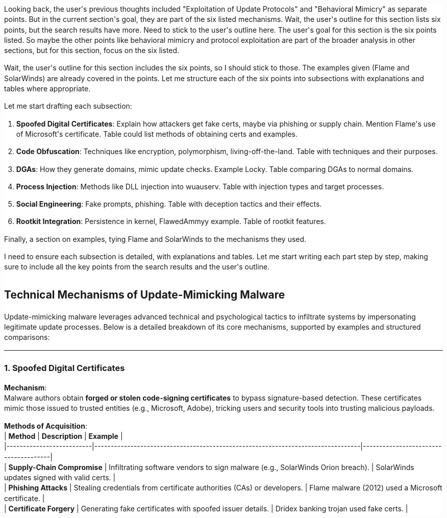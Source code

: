 Looking back, the user's previous thoughts included "Exploitation of Update Protocols" and "Behavioral Mimicry" as separate points. But in the current section's goal, they are part of the six listed mechanisms. Wait, the user's outline for this section lists six points, but the search results have more. Need to stick to the user's outline here. The user's goal for this section is the six points listed. So maybe the other points like behavioral mimicry and protocol exploitation are part of the broader analysis in other sections, but for this section, focus on the six listed.

Wait, the user's outline for this section includes the six points, so I should stick to those. The examples given (Flame and SolarWinds) are already covered in the points. Let me structure each of the six points into subsections with explanations and tables where appropriate.

Let me start drafting each subsection:

1. **Spoofed Digital Certificates**: Explain how attackers get fake certs, maybe via phishing or supply chain. Mention Flame's use of Microsoft's certificate. Table could list methods of obtaining certs and examples.

2. **Code Obfuscation**: Techniques like encryption, polymorphism, living-off-the-land. Table with techniques and their purposes.

3. **DGAs**: How they generate domains, mimic update checks. Example Locky. Table comparing DGAs to normal domains.

4. **Process Injection**: Methods like DLL injection into wuauserv. Table with injection types and target processes.

5. **Social Engineering**: Fake prompts, phishing. Table with deception tactics and their effects.

6. **Rootkit Integration**: Persistence in kernel, FlawedAmmyy example. Table of rootkit features.

Finally, a section on examples, tying Flame and SolarWinds to the mechanisms they used.

I need to ensure each subsection is detailed, with explanations and tables. Let me start writing each part step by step, making sure to include all the key points from the search results and the user's outline.
</think>

## Technical Mechanisms of Update-Mimicking Malware  

Update-mimicking malware leverages advanced technical and psychological tactics to infiltrate systems by impersonating legitimate update processes. Below is a detailed breakdown of its core mechanisms, supported by examples and structured comparisons:  

---

### **1. Spoofed Digital Certificates**  
**Mechanism**:  
Malware authors obtain **forged or stolen code-signing certificates** to bypass signature-based detection. These certificates mimic those issued to trusted entities (e.g., Microsoft, Adobe), tricking users and security tools into trusting malicious payloads.  

**Methods of Acquisition**:  
| **Method**               | **Description**                                                                 | **Example**                          |  
|--------------------------|---------------------------------------------------------------------------------|--------------------------------------|  
| **Supply-Chain Compromise** | Infiltrating software vendors to sign malware (e.g., SolarWinds Orion breach). | SolarWinds updates signed with valid certs. |  
| **Phishing Attacks**      | Stealing credentials from certificate authorities (CAs) or developers.         | Flame malware (2012) used a Microsoft certificate. |  
| **Certificate Forgery**   | Generating fake certificates with spoofed issuer details.                      | Dridex banking trojan used fake certs. |  
